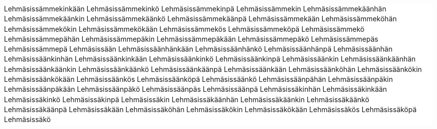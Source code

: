Lehmäsissämmekinkään
Lehmäsissämmekinkö
Lehmäsissämmekinpä
Lehmäsissämmekin
Lehmäsissämmekäänhän
Lehmäsissämmekäänkin
Lehmäsissämmekäänkö
Lehmäsissämmekäänpä
Lehmäsissämmekään
Lehmäsissämmeköhän
Lehmäsissämmekökin
Lehmäsissämmekökään
Lehmäsissämmekös
Lehmäsissämmeköpä
Lehmäsissämmekö
Lehmäsissämmepähän
Lehmäsissämmepäkin
Lehmäsissämmepäkään
Lehmäsissämmepäkö
Lehmäsissämmepäs
Lehmäsissämmepä
Lehmäsissään
Lehmäsissäänhänkään
Lehmäsissäänhänkö
Lehmäsissäänhänpä
Lehmäsissäänhän
Lehmäsissäänkinhän
Lehmäsissäänkinkään
Lehmäsissäänkinkö
Lehmäsissäänkinpä
Lehmäsissäänkin
Lehmäsissäänkäänhän
Lehmäsissäänkäänkin
Lehmäsissäänkäänkö
Lehmäsissäänkäänpä
Lehmäsissäänkään
Lehmäsissäänköhän
Lehmäsissäänkökin
Lehmäsissäänkökään
Lehmäsissäänkös
Lehmäsissäänköpä
Lehmäsissäänkö
Lehmäsissäänpähän
Lehmäsissäänpäkin
Lehmäsissäänpäkään
Lehmäsissäänpäkö
Lehmäsissäänpäs
Lehmäsissäänpä
Lehmäsissäkinhän
Lehmäsissäkinkään
Lehmäsissäkinkö
Lehmäsissäkinpä
Lehmäsissäkin
Lehmäsissäkäänhän
Lehmäsissäkäänkin
Lehmäsissäkäänkö
Lehmäsissäkäänpä
Lehmäsissäkään
Lehmäsissäköhän
Lehmäsissäkökin
Lehmäsissäkökään
Lehmäsissäkös
Lehmäsissäköpä
Lehmäsissäkö